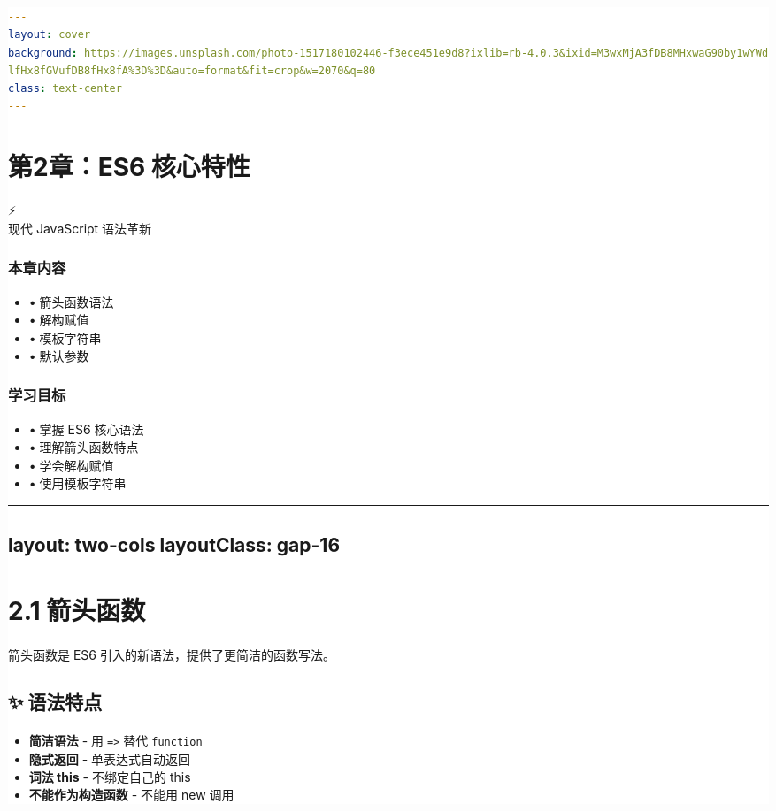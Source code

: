 ```yaml
---
layout: cover
background: https://images.unsplash.com/photo-1517180102446-f3ece451e9d8?ixlib=rb-4.0.3&ixid=M3wxMjA3fDB8MHxwaG90by1wYWdlfHx8fGVufDB8fHx8fA%3D%3D&auto=format&fit=crop&w=2070&q=80
class: text-center
---
```


# 第2章：ES6 核心特性

<div class="mb-8">
  <div class="text-6xl mb-4">⚡</div>
  <div class="text-xl opacity-80">现代 JavaScript 语法革新</div>
</div>

<div class="grid grid-cols-2 gap-8 text-left max-w-2xl mx-auto">
  <div>
    <h3 class="text-lg font-semibold mb-3">本章内容</h3>
    <ul class="space-y-2 text-sm">
      <li>• 箭头函数语法</li>
      <li>• 解构赋值</li>
      <li>• 模板字符串</li>
      <li>• 默认参数</li>
    </ul>
  </div>
  <div>
    <h3 class="text-lg font-semibold mb-3">学习目标</h3>
    <ul class="space-y-2 text-sm">
      <li>• 掌握 ES6 核心语法</li>
      <li>• 理解箭头函数特点</li>
      <li>• 学会解构赋值</li>
      <li>• 使用模板字符串</li>
    </ul>
  </div>
</div>

---
layout: two-cols
layoutClass: gap-16
---

# 2.1 箭头函数

箭头函数是 ES6 引入的新语法，提供了更简洁的函数写法。

## ✨ 语法特点

- **简洁语法** - 用 `=>` 替代 `function`
- **隐式返回** - 单表达式自动返回
- **词法 this** - 不绑定自己的 this
- **不能作为构造函数** - 不能用 new 调用
